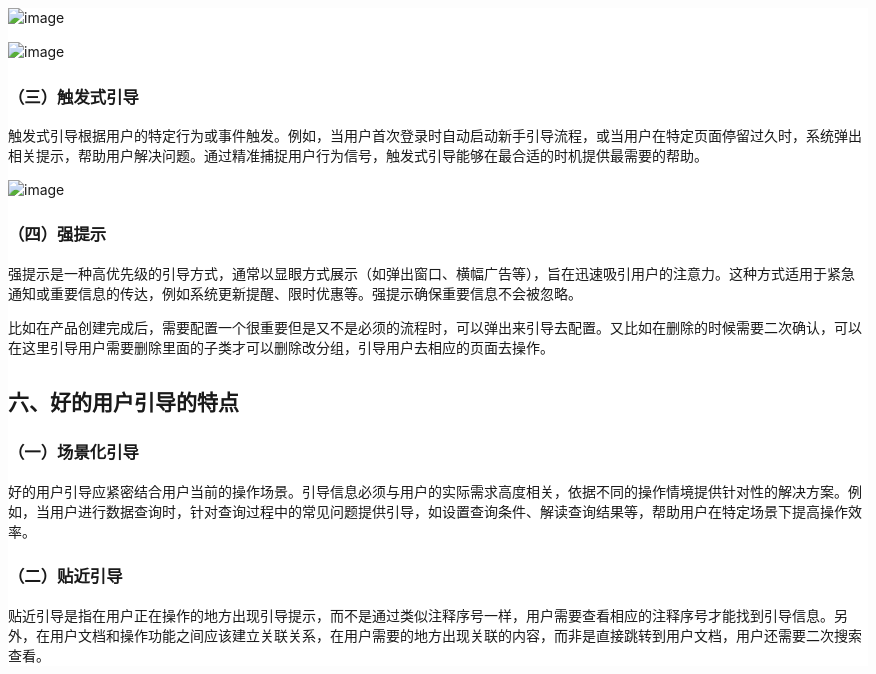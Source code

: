 ![image](https://prod-files-secure.s3.us-west-2.amazonaws.com/a7a0cc5a-89b9-4cda-8686-1fba0ca52f40/8da494b1-0cae-4a97-8e27-0cbff7167777/image.png?X-Amz-Algorithm=AWS4-HMAC-SHA256&X-Amz-Content-Sha256=UNSIGNED-PAYLOAD&X-Amz-Credential=ASIAZI2LB4662DENLTL2%2F20250725%2Fus-west-2%2Fs3%2Faws4_request&X-Amz-Date=20250725T102645Z&X-Amz-Expires=3600&X-Amz-Security-Token=IQoJb3JpZ2luX2VjEBkaCXVzLXdlc3QtMiJHMEUCIQDX8X0hkSyzpkU%2FJvHAaQbpPBl4vHH5jHVtw%2FB1ifY4nwIgXyvLx0jH8FPjtP3fzWHXQLjJOuNDDIGItF5u8w8A%2B%2BMq%2FwMIQhAAGgw2Mzc0MjMxODM4MDUiDCZwVRkrU8ebSl%2B5vyrcAyGijk2nyJnfwoLrMPVr6h6yRWskYDVbcsZYIVtfaYNqFZqAsS%2BCp%2BIh%2FV4FSj13nhyOgve7XBjMk0uGDMoEwYA%2Fno9gwZ3E5PR%2BdcYhJg0zstWu%2Fkbau1ScgVsrm9HvZ6XuWBo35M9CT5itR2Qpc66bnQ8mrvD1%2FiEBE6DDJTyOEKJLlyHJDWQuMwzVl0ykGqHlXeTWZT7or8J5tIuqHf%2FjmOmxc338nXC2PPM%2BdkJZioAP%2BkYwbTDN28ot0Q%2BHQ7PYf2auNnKMHv06pPwF%2FM5dAfQWlRwtYWJaARy91bw7WbxkSPmrollRDs%2BZGSx%2FH%2FLBqh80lOqp%2BH%2F5U5owbF4IayGEPb8MpmKkuDfeHZBpKW8Krzp%2FD07nehMHHEJT98l9ljv5lQHfQBX%2FOYj9Gn0HbLVdfRW%2FBY3JTtujXQWRR7q6UKhPG0IcOj9pWLXhGvUAQH0Ie%2FsbHiXQ%2FBB7CHifmb%2BwCP4FlTfHbAlm%2BvtQS7Ta8VudTXf3O7tjsWKPTVRVb0OM1DPZywXKr9WdGd6YvMXxFXg%2BjuaKYoNkeBJWeIE32rQ8NLEstbTFD7EUYVXfCUgQ5M7E1mTxHVNpi7Y3bOCPSoHuAnYWAz3q5RCZp%2BEWz4yKDkl2YuwcMN6NjcQGOqUBBLYqyhYQVE5kAdiN8vPOMRwQXOorbssi6juw20TQpzn1xvK18yaUrI7VFxQ0%2B7Vsc82QTubffEv1OFpBxsh3nRGAUdh7cwmS8I%2FGBG5rWQ4ejeP0xfS3fPKTmikFVg4qPym8rbXK4zVKA5OX9MQWxMuxS0NpvYFCtGW%2Bsygd19Ap4yvKyfhSx3YgrJYzOMhEZI1kCzgyECn1U%2FFp9tTtfQEHCfqq&X-Amz-Signature=52ec9746a127a6e1d347c1ce017acf6252bf373e2e8e087896bca9adb2f475ee&X-Amz-SignedHeaders=host&x-amz-checksum-mode=ENABLED&x-id=GetObject)

![image](https://prod-files-secure.s3.us-west-2.amazonaws.com/a7a0cc5a-89b9-4cda-8686-1fba0ca52f40/601f4131-075f-4ec9-8b9b-c6e41360bfbb/image.png?X-Amz-Algorithm=AWS4-HMAC-SHA256&X-Amz-Content-Sha256=UNSIGNED-PAYLOAD&X-Amz-Credential=ASIAZI2LB4662DENLTL2%2F20250725%2Fus-west-2%2Fs3%2Faws4_request&X-Amz-Date=20250725T102645Z&X-Amz-Expires=3600&X-Amz-Security-Token=IQoJb3JpZ2luX2VjEBkaCXVzLXdlc3QtMiJHMEUCIQDX8X0hkSyzpkU%2FJvHAaQbpPBl4vHH5jHVtw%2FB1ifY4nwIgXyvLx0jH8FPjtP3fzWHXQLjJOuNDDIGItF5u8w8A%2B%2BMq%2FwMIQhAAGgw2Mzc0MjMxODM4MDUiDCZwVRkrU8ebSl%2B5vyrcAyGijk2nyJnfwoLrMPVr6h6yRWskYDVbcsZYIVtfaYNqFZqAsS%2BCp%2BIh%2FV4FSj13nhyOgve7XBjMk0uGDMoEwYA%2Fno9gwZ3E5PR%2BdcYhJg0zstWu%2Fkbau1ScgVsrm9HvZ6XuWBo35M9CT5itR2Qpc66bnQ8mrvD1%2FiEBE6DDJTyOEKJLlyHJDWQuMwzVl0ykGqHlXeTWZT7or8J5tIuqHf%2FjmOmxc338nXC2PPM%2BdkJZioAP%2BkYwbTDN28ot0Q%2BHQ7PYf2auNnKMHv06pPwF%2FM5dAfQWlRwtYWJaARy91bw7WbxkSPmrollRDs%2BZGSx%2FH%2FLBqh80lOqp%2BH%2F5U5owbF4IayGEPb8MpmKkuDfeHZBpKW8Krzp%2FD07nehMHHEJT98l9ljv5lQHfQBX%2FOYj9Gn0HbLVdfRW%2FBY3JTtujXQWRR7q6UKhPG0IcOj9pWLXhGvUAQH0Ie%2FsbHiXQ%2FBB7CHifmb%2BwCP4FlTfHbAlm%2BvtQS7Ta8VudTXf3O7tjsWKPTVRVb0OM1DPZywXKr9WdGd6YvMXxFXg%2BjuaKYoNkeBJWeIE32rQ8NLEstbTFD7EUYVXfCUgQ5M7E1mTxHVNpi7Y3bOCPSoHuAnYWAz3q5RCZp%2BEWz4yKDkl2YuwcMN6NjcQGOqUBBLYqyhYQVE5kAdiN8vPOMRwQXOorbssi6juw20TQpzn1xvK18yaUrI7VFxQ0%2B7Vsc82QTubffEv1OFpBxsh3nRGAUdh7cwmS8I%2FGBG5rWQ4ejeP0xfS3fPKTmikFVg4qPym8rbXK4zVKA5OX9MQWxMuxS0NpvYFCtGW%2Bsygd19Ap4yvKyfhSx3YgrJYzOMhEZI1kCzgyECn1U%2FFp9tTtfQEHCfqq&X-Amz-Signature=910134450ab05084d1195ebce6e6bc417d37ea40c7806d673f2ba3e1b949f7c1&X-Amz-SignedHeaders=host&x-amz-checksum-mode=ENABLED&x-id=GetObject)

### （三）触发式引导

触发式引导根据用户的特定行为或事件触发。例如，当用户首次登录时自动启动新手引导流程，或当用户在特定页面停留过久时，系统弹出相关提示，帮助用户解决问题。通过精准捕捉用户行为信号，触发式引导能够在最合适的时机提供最需要的帮助。

![image](https://prod-files-secure.s3.us-west-2.amazonaws.com/a7a0cc5a-89b9-4cda-8686-1fba0ca52f40/536510a1-77ab-4db0-bc6f-c0b063a59dec/image.png?X-Amz-Algorithm=AWS4-HMAC-SHA256&X-Amz-Content-Sha256=UNSIGNED-PAYLOAD&X-Amz-Credential=ASIAZI2LB4662DENLTL2%2F20250725%2Fus-west-2%2Fs3%2Faws4_request&X-Amz-Date=20250725T102645Z&X-Amz-Expires=3600&X-Amz-Security-Token=IQoJb3JpZ2luX2VjEBkaCXVzLXdlc3QtMiJHMEUCIQDX8X0hkSyzpkU%2FJvHAaQbpPBl4vHH5jHVtw%2FB1ifY4nwIgXyvLx0jH8FPjtP3fzWHXQLjJOuNDDIGItF5u8w8A%2B%2BMq%2FwMIQhAAGgw2Mzc0MjMxODM4MDUiDCZwVRkrU8ebSl%2B5vyrcAyGijk2nyJnfwoLrMPVr6h6yRWskYDVbcsZYIVtfaYNqFZqAsS%2BCp%2BIh%2FV4FSj13nhyOgve7XBjMk0uGDMoEwYA%2Fno9gwZ3E5PR%2BdcYhJg0zstWu%2Fkbau1ScgVsrm9HvZ6XuWBo35M9CT5itR2Qpc66bnQ8mrvD1%2FiEBE6DDJTyOEKJLlyHJDWQuMwzVl0ykGqHlXeTWZT7or8J5tIuqHf%2FjmOmxc338nXC2PPM%2BdkJZioAP%2BkYwbTDN28ot0Q%2BHQ7PYf2auNnKMHv06pPwF%2FM5dAfQWlRwtYWJaARy91bw7WbxkSPmrollRDs%2BZGSx%2FH%2FLBqh80lOqp%2BH%2F5U5owbF4IayGEPb8MpmKkuDfeHZBpKW8Krzp%2FD07nehMHHEJT98l9ljv5lQHfQBX%2FOYj9Gn0HbLVdfRW%2FBY3JTtujXQWRR7q6UKhPG0IcOj9pWLXhGvUAQH0Ie%2FsbHiXQ%2FBB7CHifmb%2BwCP4FlTfHbAlm%2BvtQS7Ta8VudTXf3O7tjsWKPTVRVb0OM1DPZywXKr9WdGd6YvMXxFXg%2BjuaKYoNkeBJWeIE32rQ8NLEstbTFD7EUYVXfCUgQ5M7E1mTxHVNpi7Y3bOCPSoHuAnYWAz3q5RCZp%2BEWz4yKDkl2YuwcMN6NjcQGOqUBBLYqyhYQVE5kAdiN8vPOMRwQXOorbssi6juw20TQpzn1xvK18yaUrI7VFxQ0%2B7Vsc82QTubffEv1OFpBxsh3nRGAUdh7cwmS8I%2FGBG5rWQ4ejeP0xfS3fPKTmikFVg4qPym8rbXK4zVKA5OX9MQWxMuxS0NpvYFCtGW%2Bsygd19Ap4yvKyfhSx3YgrJYzOMhEZI1kCzgyECn1U%2FFp9tTtfQEHCfqq&X-Amz-Signature=ce64ad98c67600df75b4e7e2517f12ab8117e3c167a69469a1770f84898f3e87&X-Amz-SignedHeaders=host&x-amz-checksum-mode=ENABLED&x-id=GetObject)

### （四）强提示

强提示是一种高优先级的引导方式，通常以显眼方式展示（如弹出窗口、横幅广告等），旨在迅速吸引用户的注意力。这种方式适用于紧急通知或重要信息的传达，例如系统更新提醒、限时优惠等。强提示确保重要信息不会被忽略。

比如在产品创建完成后，需要配置一个很重要但是又不是必须的流程时，可以弹出来引导去配置。又比如在删除的时候需要二次确认，可以在这里引导用户需要删除里面的子类才可以删除改分组，引导用户去相应的页面去操作。

## 六、好的用户引导的特点

### （一）场景化引导

好的用户引导应紧密结合用户当前的操作场景。引导信息必须与用户的实际需求高度相关，依据不同的操作情境提供针对性的解决方案。例如，当用户进行数据查询时，针对查询过程中的常见问题提供引导，如设置查询条件、解读查询结果等，帮助用户在特定场景下提高操作效率。

### （二）贴近引导

贴近引导是指在用户正在操作的地方出现引导提示，而不是通过类似注释序号一样，用户需要查看相应的注释序号才能找到引导信息。另外，在用户文档和操作功能之间应该建立关联关系，在用户需要的地方出现关联的内容，而非是直接跳转到用户文档，用户还需要二次搜索查看。

